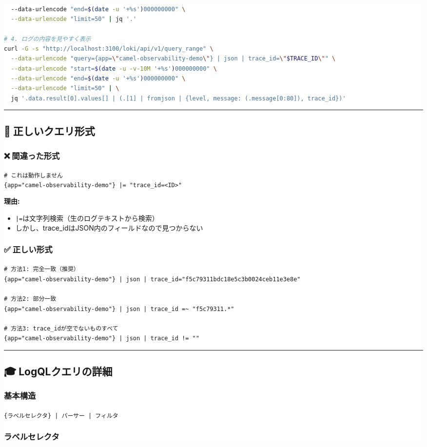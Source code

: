 ```bash
  --data-urlencode "end=$(date -u '+%s')000000000" \
  --data-urlencode "limit=50" | jq '.'

# 4. ログの内容を見やすく表示
curl -G -s "http://localhost:3100/loki/api/v1/query_range" \
  --data-urlencode "query={app=\"camel-observability-demo\"} | json | trace_id=\"$TRACE_ID\"" \
  --data-urlencode "start=$(date -u -v-10M '+%s')000000000" \
  --data-urlencode "end=$(date -u '+%s')000000000" \
  --data-urlencode "limit=50" | \
  jq '.data.result[0].values[] | (.[1] | fromjson | {level, message: (.message[0:80]), trace_id})'
```

---

## 📝 正しいクエリ形式

### ❌ 間違った形式

```logql
# これは動作しません
{app="camel-observability-demo"} |= "trace_id=<ID>"
```

**理由:**
- `|=`は文字列検索（生のログテキストから検索）
- しかし、trace_idはJSON内のフィールドなので見つからない

### ✅ 正しい形式

```logql
# 方法1: 完全一致（推奨）
{app="camel-observability-demo"} | json | trace_id="f5c79311bdc18e5c3b0024ceb11e3e8e"

# 方法2: 部分一致
{app="camel-observability-demo"} | json | trace_id =~ "f5c79311.*"

# 方法3: trace_idが空でないものすべて
{app="camel-observability-demo"} | json | trace_id != ""
```

---

## 🎓 LogQLクエリの詳細

### 基本構造

```
{ラベルセレクタ} | パーサー | フィルタ
```

### ラベルセレクタ
